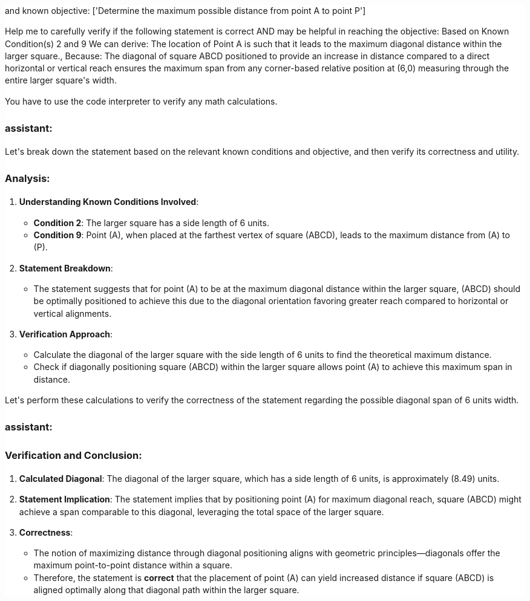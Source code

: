 and known objective:
['Determine the maximum possible distance from point A to point P']

Help me to carefully verify if the following statement is correct AND may be helpful in reaching the objective:
Based on Known Condition(s) 2 and 9
    We can derive: The location of Point A is such that it leads to the maximum diagonal distance within the larger square., 
    Because: The diagonal of square ABCD positioned to provide an increase in distance compared to a direct horizontal or vertical reach ensures the maximum span from any corner-based relative position at (6,0) measuring through the entire larger square's width.

You have to use the code interpreter to verify any math calculations.

### assistant: 
Let's break down the statement based on the relevant known conditions and objective, and then verify its correctness and utility.

### Analysis:
1. **Understanding Known Conditions Involved**:
   - **Condition 2**: The larger square has a side length of 6 units.
   - **Condition 9**: Point \(A\), when placed at the farthest vertex of square \(ABCD\), leads to the maximum distance from \(A\) to \(P\).

2. **Statement Breakdown**:
   - The statement suggests that for point \(A\) to be at the maximum diagonal distance within the larger square, \(ABCD\) should be optimally positioned to achieve this due to the diagonal orientation favoring greater reach compared to horizontal or vertical alignments.

3. **Verification Approach**:
   - Calculate the diagonal of the larger square with the side length of 6 units to find the theoretical maximum distance.
   - Check if diagonally positioning square \(ABCD\) within the larger square allows point \(A\) to achieve this maximum span in distance.

Let's perform these calculations to verify the correctness of the statement regarding the possible diagonal span of 6 units width.
### assistant: 
### Verification and Conclusion:

1. **Calculated Diagonal**: The diagonal of the larger square, which has a side length of 6 units, is approximately \(8.49\) units.

2. **Statement Implication**: The statement implies that by positioning point \(A\) for maximum diagonal reach, square \(ABCD\) might achieve a span comparable to this diagonal, leveraging the total space of the larger square.

3. **Correctness**:
   - The notion of maximizing distance through diagonal positioning aligns with geometric principles—diagonals offer the maximum point-to-point distance within a square.
   - Therefore, the statement is **correct** that the placement of point \(A\) can yield increased distance if square \(ABCD\) is aligned optimally along that diagonal path within the larger square.

